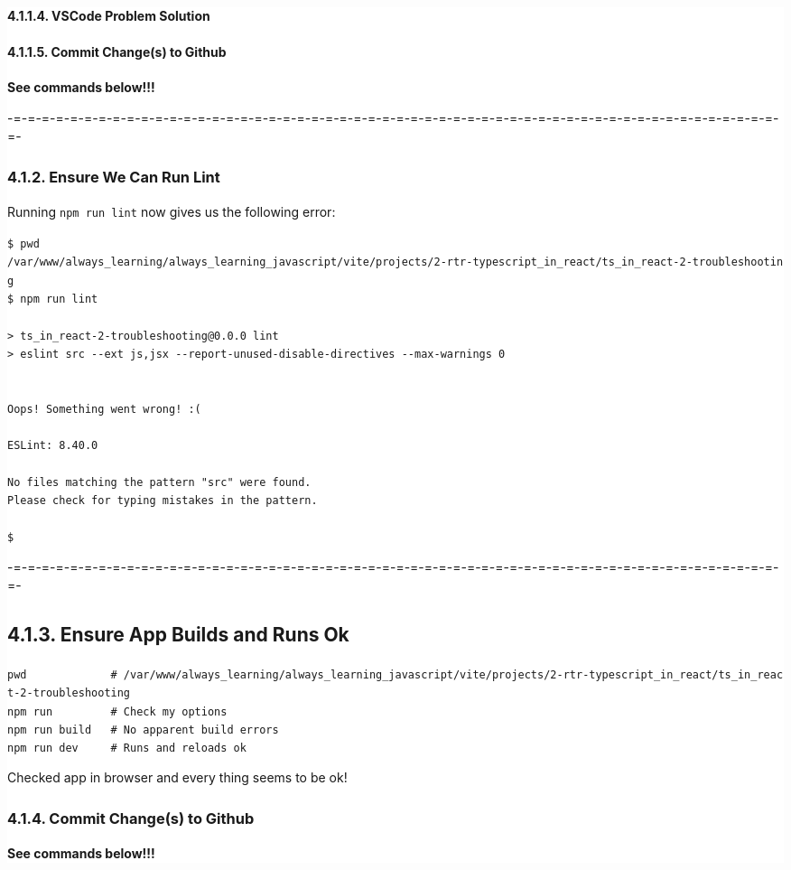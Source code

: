 #### 4.1.1.4. VSCode Problem Solution

#### 4.1.1.5. Commit Change(s) to Github

**See commands below!!!**

```
```

-=-=-=-=-=-=-=-=-=-=-=-=-=-=-=-=-=-=-=-=-=-=-=-=-=-=-=-=-=-=-=-=-=-=-=-=-=-=-=-=-=-=-=-=-=-=-=-=-=-=-=-=-=-=-=-

### 4.1.2. Ensure We Can Run Lint

Running `npm run lint` now gives us the following error:

```
$ pwd
/var/www/always_learning/always_learning_javascript/vite/projects/2-rtr-typescript_in_react/ts_in_react-2-troubleshooting
$ npm run lint

> ts_in_react-2-troubleshooting@0.0.0 lint
> eslint src --ext js,jsx --report-unused-disable-directives --max-warnings 0


Oops! Something went wrong! :(

ESLint: 8.40.0

No files matching the pattern "src" were found.
Please check for typing mistakes in the pattern.

$
```

-=-=-=-=-=-=-=-=-=-=-=-=-=-=-=-=-=-=-=-=-=-=-=-=-=-=-=-=-=-=-=-=-=-=-=-=-=-=-=-=-=-=-=-=-=-=-=-=-=-=-=-=-=-=-=-

## 4.1.3. Ensure App Builds and Runs Ok

```
pwd             # /var/www/always_learning/always_learning_javascript/vite/projects/2-rtr-typescript_in_react/ts_in_react-2-troubleshooting
npm run         # Check my options
npm run build   # No apparent build errors
npm run dev     # Runs and reloads ok
```

Checked app in browser and every thing seems to be ok!

### 4.1.4. Commit Change(s) to Github

**See commands below!!!**
